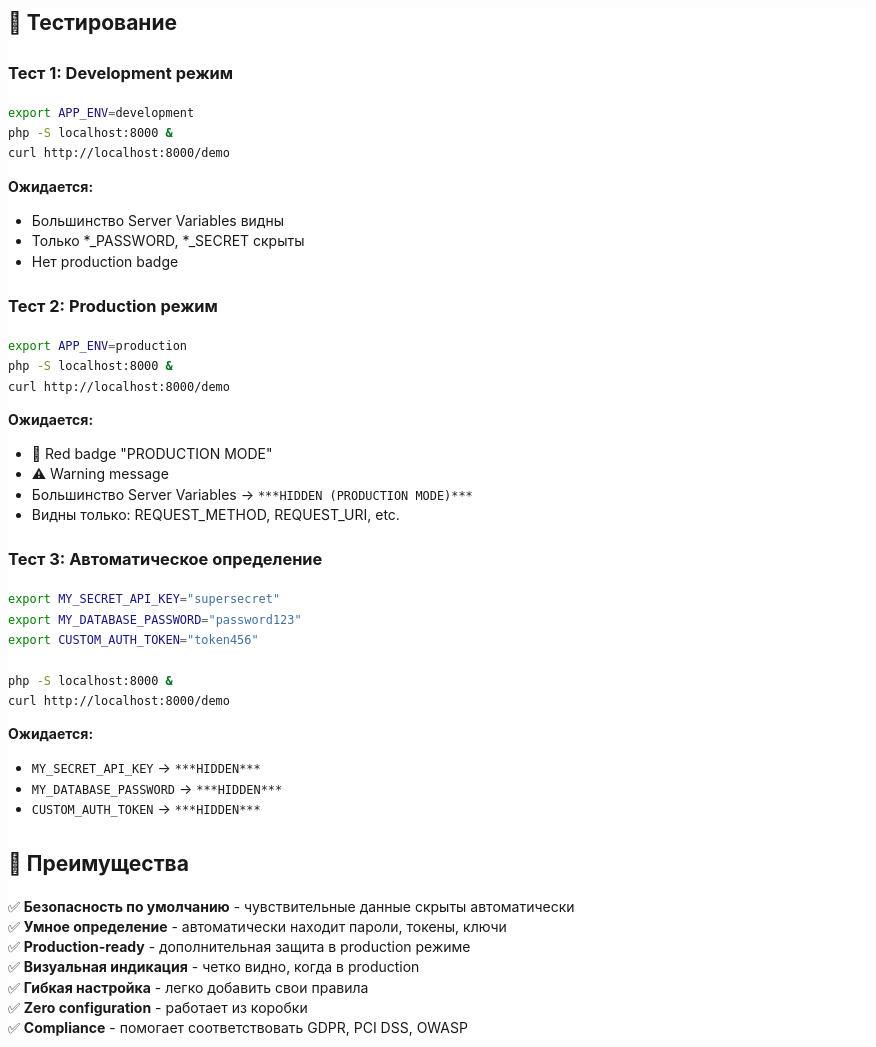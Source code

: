 ## 🧪 Тестирование

### Тест 1: Development режим

```bash
export APP_ENV=development
php -S localhost:8000 &
curl http://localhost:8000/demo
```

**Ожидается:**
- Большинство Server Variables видны
- Только *_PASSWORD, *_SECRET скрыты
- Нет production badge

### Тест 2: Production режим

```bash
export APP_ENV=production
php -S localhost:8000 &
curl http://localhost:8000/demo
```

**Ожидается:**
- 🔴 Red badge "PRODUCTION MODE"
- ⚠️ Warning message
- Большинство Server Variables → `***HIDDEN (PRODUCTION MODE)***`
- Видны только: REQUEST_METHOD, REQUEST_URI, etc.

### Тест 3: Автоматическое определение

```bash
export MY_SECRET_API_KEY="supersecret"
export MY_DATABASE_PASSWORD="password123"
export CUSTOM_AUTH_TOKEN="token456"

php -S localhost:8000 &
curl http://localhost:8000/demo
```

**Ожидается:**
- `MY_SECRET_API_KEY` → `***HIDDEN***`
- `MY_DATABASE_PASSWORD` → `***HIDDEN***`
- `CUSTOM_AUTH_TOKEN` → `***HIDDEN***`

## 🎯 Преимущества

✅ **Безопасность по умолчанию** - чувствительные данные скрыты автоматически  
✅ **Умное определение** - автоматически находит пароли, токены, ключи  
✅ **Production-ready** - дополнительная защита в production режиме  
✅ **Визуальная индикация** - четко видно, когда в production  
✅ **Гибкая настройка** - легко добавить свои правила  
✅ **Zero configuration** - работает из коробки  
✅ **Compliance** - помогает соответствовать GDPR, PCI DSS, OWASP  

